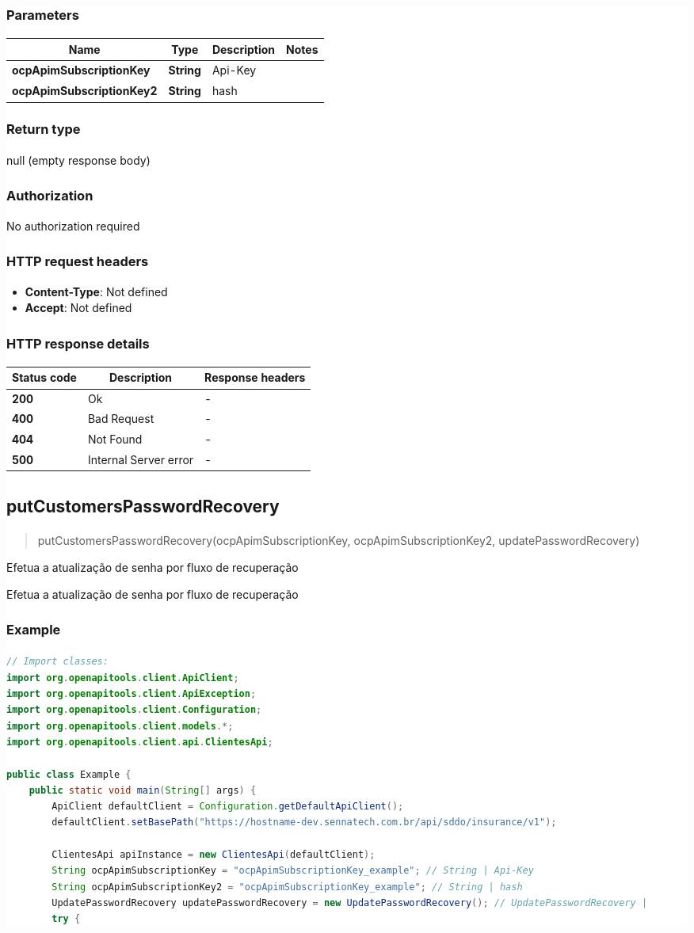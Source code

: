 ### Parameters


| Name | Type | Description  | Notes |
|------------- | ------------- | ------------- | -------------|
| **ocpApimSubscriptionKey** | **String**| Api-Key | |
| **ocpApimSubscriptionKey2** | **String**| hash | |

### Return type

null (empty response body)

### Authorization

No authorization required

### HTTP request headers

- **Content-Type**: Not defined
- **Accept**: Not defined


### HTTP response details
| Status code | Description | Response headers |
|-------------|-------------|------------------|
| **200** | Ok |  -  |
| **400** | Bad Request |  -  |
| **404** | Not Found |  -  |
| **500** | Internal Server error |  -  |


## putCustomersPasswordRecovery

> putCustomersPasswordRecovery(ocpApimSubscriptionKey, ocpApimSubscriptionKey2, updatePasswordRecovery)

Efetua a atualização de senha por fluxo de recuperação

Efetua a atualização de senha por fluxo de recuperação

### Example

```java
// Import classes:
import org.openapitools.client.ApiClient;
import org.openapitools.client.ApiException;
import org.openapitools.client.Configuration;
import org.openapitools.client.models.*;
import org.openapitools.client.api.ClientesApi;

public class Example {
    public static void main(String[] args) {
        ApiClient defaultClient = Configuration.getDefaultApiClient();
        defaultClient.setBasePath("https://hostname-dev.sennatech.com.br/api/sddo/insurance/v1");

        ClientesApi apiInstance = new ClientesApi(defaultClient);
        String ocpApimSubscriptionKey = "ocpApimSubscriptionKey_example"; // String | Api-Key
        String ocpApimSubscriptionKey2 = "ocpApimSubscriptionKey_example"; // String | hash
        UpdatePasswordRecovery updatePasswordRecovery = new UpdatePasswordRecovery(); // UpdatePasswordRecovery | 
        try {
```